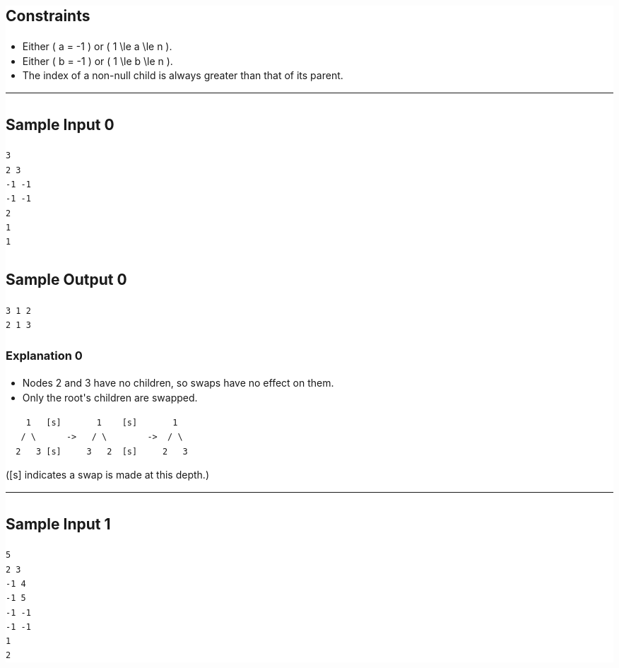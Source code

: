 
## Constraints

- Either \( a = -1 \) or \( 1 \le a \le n \).
- Either \( b = -1 \) or \( 1 \le b \le n \).
- The index of a non-null child is always greater than that of its parent.

---

## Sample Input 0

```
3
2 3
-1 -1
-1 -1
2
1
1
```

## Sample Output 0

```
3 1 2
2 1 3
```

### Explanation 0

- Nodes 2 and 3 have no children, so swaps have no effect on them.
- Only the root's children are swapped.

```
    1   [s]       1    [s]       1   
   / \      ->   / \        ->  / \  
  2   3 [s]     3   2  [s]     2   3
```

(\[s\] indicates a swap is made at this depth.)

---

## Sample Input 1

```
5
2 3
-1 4
-1 5
-1 -1
-1 -1
1
2
```
